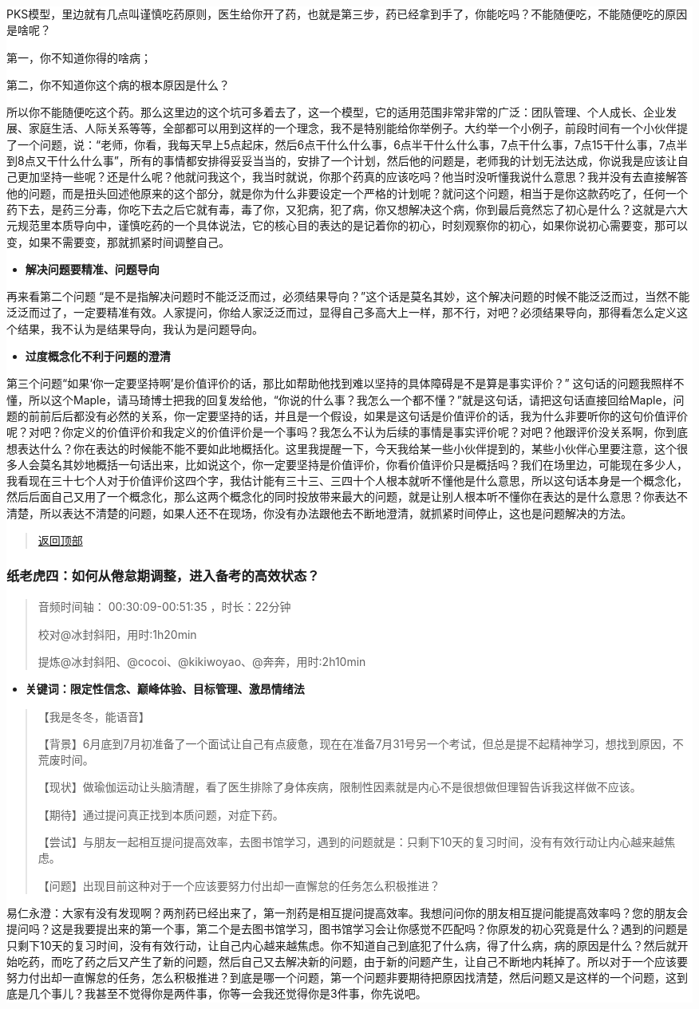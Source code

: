 PKS模型，里边就有几点叫谨慎吃药原则，医生给你开了药，也就是第三步，药已经拿到手了，你能吃吗？不能随便吃，不能随便吃的原因是啥呢？

第一，你不知道你得的啥病；

第二，你不知道你这个病的根本原因是什么？

所以你不能随便吃这个药。那么这里边的这个坑可多着去了，这一个模型，它的适用范围非常非常的广泛：团队管理、个人成长、企业发展、家庭生活、人际关系等等，全部都可以用到这样的一个理念，我不是特别能给你举例子。大约举一个小例子，前段时间有一个小伙伴提了一个问题，说：“老师，你看，我每天早上5点起床，然后6点干什么什么事，6点半干什么什么事，7点干什么事，7点15干什么事，7点半到8点又干什么什么事”，所有的事情都安排得妥妥当当的，安排了一个计划，然后他的问题是，老师我的计划无法达成，你说我是应该让自己更加坚持一些呢？还是什么呢？他就问我这个，我当时就说，你那个药真的应该吃吗？他当时没听懂我说什么意思？我并没有去直接解答他的问题，而是扭头回述他原来的这个部分，就是你为什么非要设定一个严格的计划呢？就问这个问题，相当于是你这款药吃了，任何一个药下去，是药三分毒，你吃下去之后它就有毒，毒了你，又犯病，犯了病，你又想解决这个病，你到最后竟然忘了初心是什么？这就是六大元规范里本质导向中，谨慎吃药的一个具体说法，它的核心目的表达的是记着你的初心，时刻观察你的初心，如果你说初心需要变，那可以变，如果不需要变，那就抓紧时间调整自己。

- **解决问题要精准、问题导向**

再来看第二个问题 “是不是指解决问题时不能泛泛而过，必须结果导向？”这个话是莫名其妙，这个解决问题的时候不能泛泛而过，当然不能泛泛而过了，一定要精准有效。人家提问，你给人家泛泛而过，显得自己多高大上一样，那不行，对吧？必须结果导向，那得看怎么定义这个结果，我不认为是结果导向，我认为是问题导向。

- **过度概念化不利于问题的澄清**

第三个问题“如果‘你一定要坚持啊’是价值评价的话，那比如帮助他找到难以坚持的具体障碍是不是算是事实评价？” 这句话的问题我照样不懂，所以这个Maple，请马琦博士把我的回复发给他，“你说的什么事？我怎么一个都不懂？”就是这句话，请把这句话直接回给Maple，问题的前前后后都没有必然的关系，你一定要坚持的话，并且是一个假设，如果是这句话是价值评价的话，我为什么非要听你的这句价值评价呢？对吧？你定义的价值评价和我定义的价值评价是一个事吗？我怎么不认为后续的事情是事实评价呢？对吧？他跟评价没关系啊，你到底想表达什么？你在表达的时候能不能不要如此地概括化。这里我提醒一下，今天我给某一些小伙伴提到的，某些小伙伴心里要注意，这个很多人会莫名其妙地概括一句话出来，比如说这个，你一定要坚持是价值评价，你看价值评价只是概括吗？我们在场里边，可能现在多少人，我看现在三十七个人对于价值评价这四个字，我估计能有三十三、三四十个人根本就听不懂他是什么意思，所以这句话本身是一个概念化，然后后面自己又用了一个概念化，那么这两个概念化的同时投放带来最大的问题，就是让别人根本听不懂你在表达的是什么意思？你表达不清楚，所以表达不清楚的问题，如果人还不在现场，你没有办法跟他去不断地澄清，就抓紧时间停止，这也是问题解决的方法。


> [返回顶部](http://book.upwith.me/u/zhilaohu/Zhilaohu/011_zlh/011_material.html)


### 纸老虎四：如何从倦怠期调整，进入备考的高效状态？
> 
> 音频时间轴： 00:30:09-00:51:35 ，时长：22分钟
>
>校对@冰封斜阳，用时:1h20min
>
>提炼@冰封斜阳、@cocoi、@kikiwoyao、@奔奔，用时:2h10min

- **关键词：限定性信念、巅峰体验、目标管理、激昂情绪法**

> 【我是冬冬，能语音】 
>
> 【背景】6月底到7月初准备了一个面试让自己有点疲惫，现在在准备7月31号另一个考试，但总是提不起精神学习，想找到原因，不荒废时间。
>
> 【现状】做瑜伽运动让头脑清醒，看了医生排除了身体疾病，限制性因素就是内心不是很想做但理智告诉我这样做不应该。
> 
> 【期待】通过提问真正找到本质问题，对症下药。
> 
> 【尝试】与朋友一起相互提问提高效率，去图书馆学习，遇到的问题就是：只剩下10天的复习时间，没有有效行动让内心越来越焦虑。
> 
> 【问题】出现目前这种对于一个应该要努力付出却一直懈怠的任务怎么积极推进？


易仁永澄：大家有没有发现啊？两剂药已经出来了，第一剂药是相互提问提高效率。我想问问你的朋友相互提问能提高效率吗？您的朋友会提问吗？这是我要提出来的第一个事，第二个是去图书馆学习，图书馆学习会让你感觉不匹配吗？你原发的初心究竟是什么？遇到的问题是只剩下10天的复习时间，没有有效行动，让自己内心越来越焦虑。你不知道自己到底犯了什么病，得了什么病，病的原因是什么？然后就开始吃药，而吃了药之后又产生了新的问题，然后自己又去解决新的问题，由于新的问题产生，让自己不断地内耗掉了。所以对于一个应该要努力付出却一直懈怠的任务，怎么积极推进？到底是哪一个问题，第一个问题非要期待把原因找清楚，然后问题又是这样的一个问题，这到底是几个事儿？我甚至不觉得你是两件事，你等一会我还觉得你是3件事，你先说吧。
